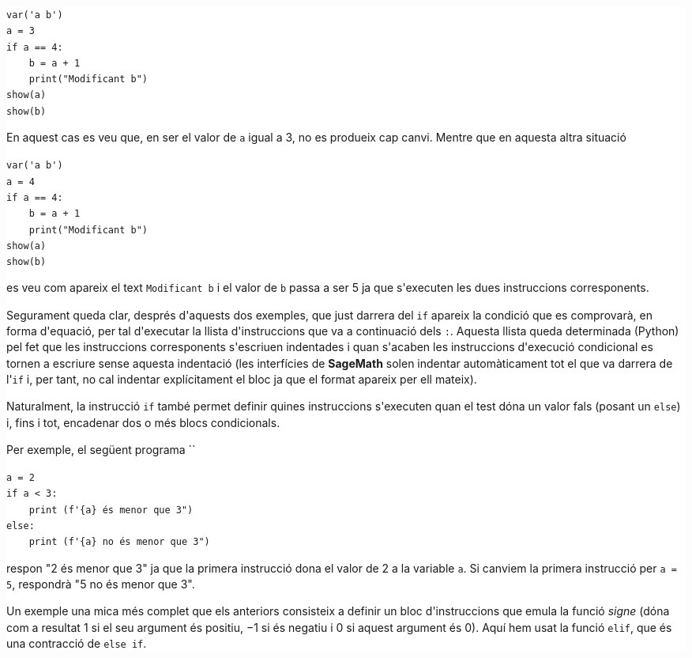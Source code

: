 ```sage
var('a b')
a = 3
if a == 4:
    b = a + 1
    print("Modificant b")
show(a)
show(b)
```

En aquest cas es veu que, en ser el valor de `a` igual a 3, no es
produeix cap canvi. Mentre que en aquesta altra situació

```sage
var('a b')
a = 4
if a == 4:
    b = a + 1
    print("Modificant b")
show(a)
show(b)
```

es veu com apareix el text `Modificant b` i el valor de `b` passa a ser
5 ja que s'executen les dues instruccions corresponents.

Segurament queda clar, després d'aquests dos exemples, que just darrera
del `if` apareix la condició que es comprovarà, en forma d'equació, per
tal d'executar la llista d'instruccions que va a continuació dels ` : `.
Aquesta llista queda determinada (Python) pel fet que les instruccions
corresponents s'escriuen indentades i quan s'acaben les instruccions
d'execució condicional es tornen a escriure sense aquesta indentació
(les interfícies de **SageMath** solen indentar automàticament tot el que va
darrera de l'`if` i, per tant, no cal indentar explícitament el
bloc ja que el format apareix per ell mateix).

Naturalment, la instrucció `if` també permet definir quines instruccions
s'executen quan el test dóna un valor fals (posant un `else`) i, fins i
tot, encadenar dos o més blocs condicionals.

Per exemple, el següent programa ``

```sage
a = 2
if a < 3:
    print (f'{a} és menor que 3")
else:
    print (f'{a} no és menor que 3")
```

respon "2 és menor que 3" ja que la primera instrucció dona el valor
de 2 a la variable `a`. Si canviem la primera instrucció per `a = 5`,
respondrà "5 no és menor que 3".

Un exemple una mica més complet que els anteriors consisteix a definir
un bloc d'instruccions que emula la funció *signe* (dóna com a resultat
$1$ si el seu argument és positiu, $-1$ si és negatiu i $0$ si aquest
argument és $0$). Aquí hem usat la funció `elif`, que és una contracció
de `else if`.
